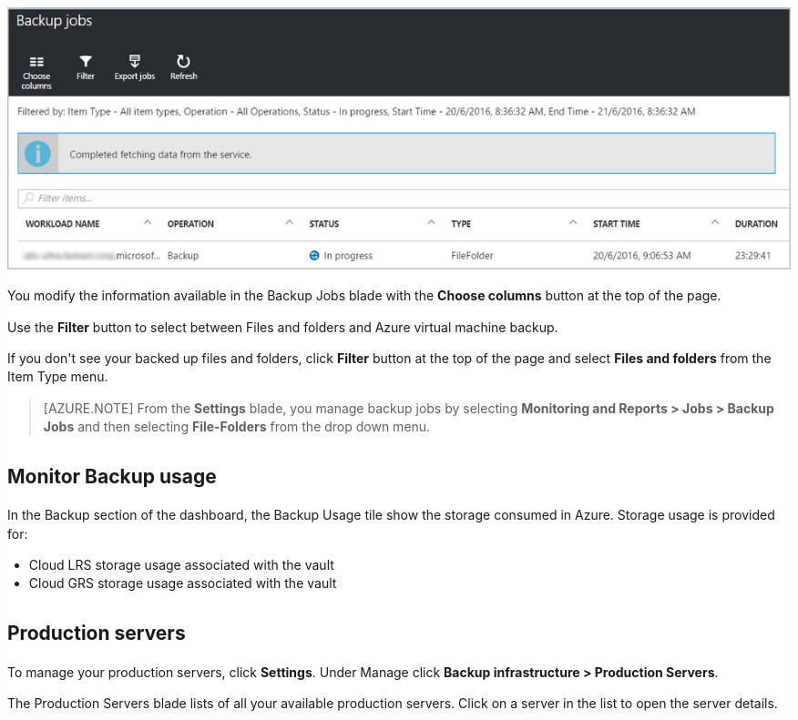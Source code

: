 ![Backup items from settings](./media/backup-azure-manage-windows-server/backup-jobs.png)

You modify the information available in the Backup Jobs blade with the **Choose columns** button at the top of the page.

Use the **Filter** button to select between Files and folders and Azure virtual machine backup.

If you don't see your backed up files and folders, click **Filter** button at the top of the page and select **Files and folders** from the Item Type menu.

>[AZURE.NOTE] From the **Settings** blade, you manage backup jobs by selecting **Monitoring and Reports > Jobs > Backup Jobs** and then selecting **File-Folders** from the drop down menu.

## Monitor Backup usage
In the Backup section of the dashboard, the Backup Usage tile show the storage consumed in Azure. Storage usage is provided for:
- Cloud LRS storage usage associated with the vault
- Cloud GRS storage usage associated with the vault

## Production servers
To manage your production servers, click **Settings**. Under Manage click **Backup infrastructure > Production Servers**.

The Production Servers blade lists of all your available production servers. Click on a server in the list to open the server details.
